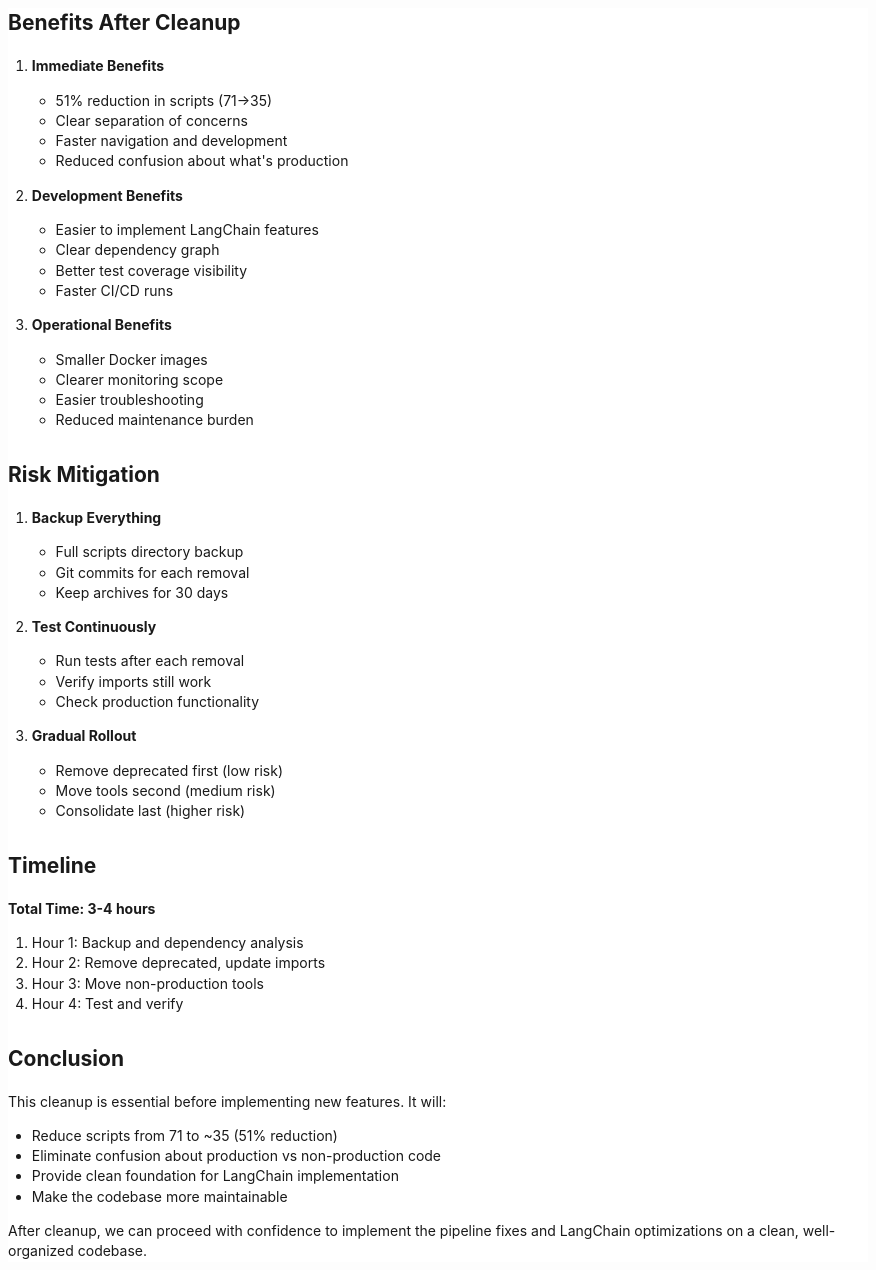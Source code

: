 ## Benefits After Cleanup

1. **Immediate Benefits**
   - 51% reduction in scripts (71→35)
   - Clear separation of concerns
   - Faster navigation and development
   - Reduced confusion about what's production

2. **Development Benefits**
   - Easier to implement LangChain features
   - Clear dependency graph
   - Better test coverage visibility
   - Faster CI/CD runs

3. **Operational Benefits**
   - Smaller Docker images
   - Clearer monitoring scope
   - Easier troubleshooting
   - Reduced maintenance burden

## Risk Mitigation

1. **Backup Everything**
   - Full scripts directory backup
   - Git commits for each removal
   - Keep archives for 30 days

2. **Test Continuously**
   - Run tests after each removal
   - Verify imports still work
   - Check production functionality

3. **Gradual Rollout**
   - Remove deprecated first (low risk)
   - Move tools second (medium risk)
   - Consolidate last (higher risk)

## Timeline

**Total Time: 3-4 hours**

1. Hour 1: Backup and dependency analysis
2. Hour 2: Remove deprecated, update imports
3. Hour 3: Move non-production tools
4. Hour 4: Test and verify

## Conclusion

This cleanup is essential before implementing new features. It will:
- Reduce scripts from 71 to ~35 (51% reduction)
- Eliminate confusion about production vs non-production code
- Provide clean foundation for LangChain implementation
- Make the codebase more maintainable

After cleanup, we can proceed with confidence to implement the pipeline fixes and LangChain optimizations on a clean, well-organized codebase.